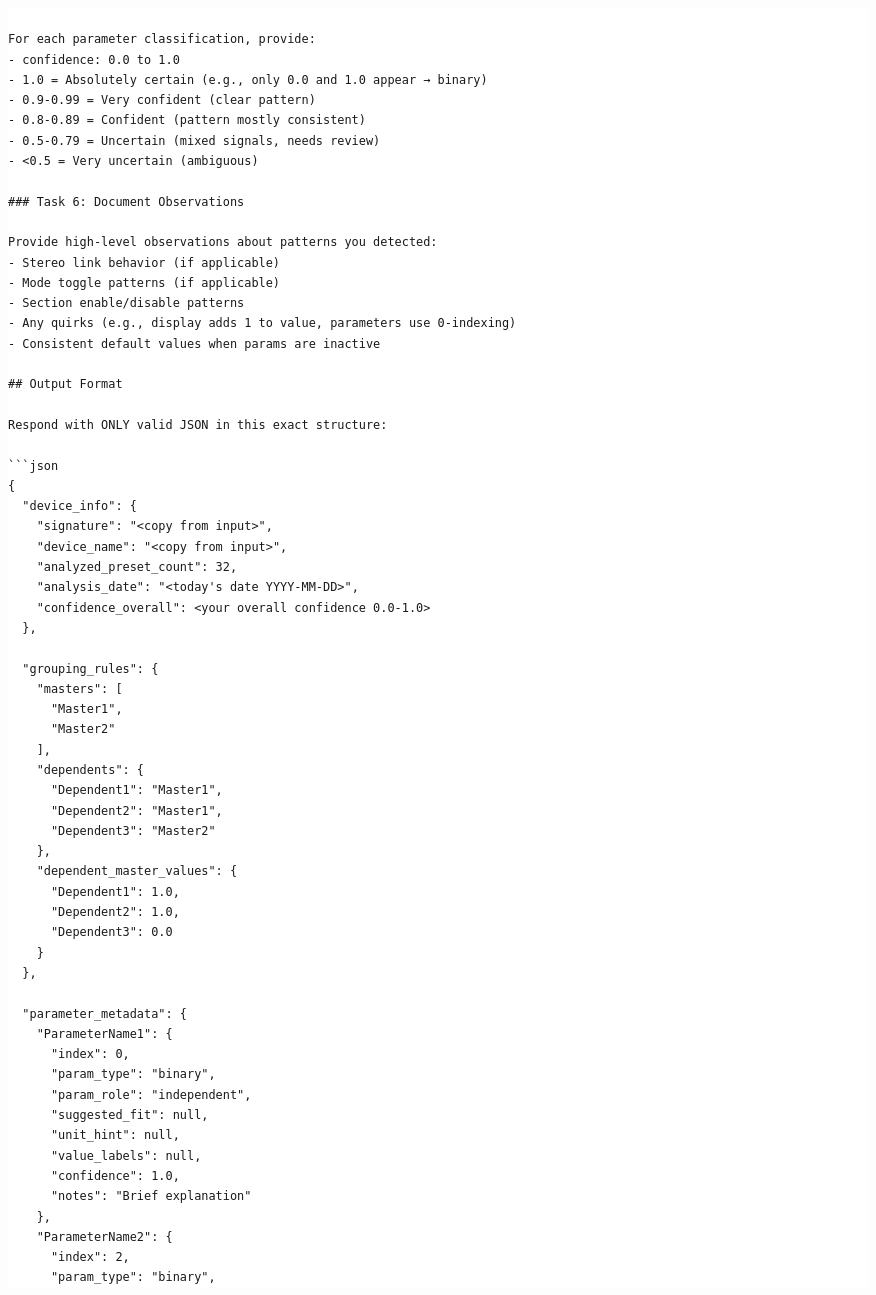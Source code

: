 ```

For each parameter classification, provide:
- confidence: 0.0 to 1.0
- 1.0 = Absolutely certain (e.g., only 0.0 and 1.0 appear → binary)
- 0.9-0.99 = Very confident (clear pattern)
- 0.8-0.89 = Confident (pattern mostly consistent)
- 0.5-0.79 = Uncertain (mixed signals, needs review)
- <0.5 = Very uncertain (ambiguous)

### Task 6: Document Observations

Provide high-level observations about patterns you detected:
- Stereo link behavior (if applicable)
- Mode toggle patterns (if applicable)
- Section enable/disable patterns
- Any quirks (e.g., display adds 1 to value, parameters use 0-indexing)
- Consistent default values when params are inactive

## Output Format

Respond with ONLY valid JSON in this exact structure:

```json
{
  "device_info": {
    "signature": "<copy from input>",
    "device_name": "<copy from input>",
    "analyzed_preset_count": 32,
    "analysis_date": "<today's date YYYY-MM-DD>",
    "confidence_overall": <your overall confidence 0.0-1.0>
  },

  "grouping_rules": {
    "masters": [
      "Master1",
      "Master2"
    ],
    "dependents": {
      "Dependent1": "Master1",
      "Dependent2": "Master1",
      "Dependent3": "Master2"
    },
    "dependent_master_values": {
      "Dependent1": 1.0,
      "Dependent2": 1.0,
      "Dependent3": 0.0
    }
  },

  "parameter_metadata": {
    "ParameterName1": {
      "index": 0,
      "param_type": "binary",
      "param_role": "independent",
      "suggested_fit": null,
      "unit_hint": null,
      "value_labels": null,
      "confidence": 1.0,
      "notes": "Brief explanation"
    },
    "ParameterName2": {
      "index": 2,
      "param_type": "binary",
```
